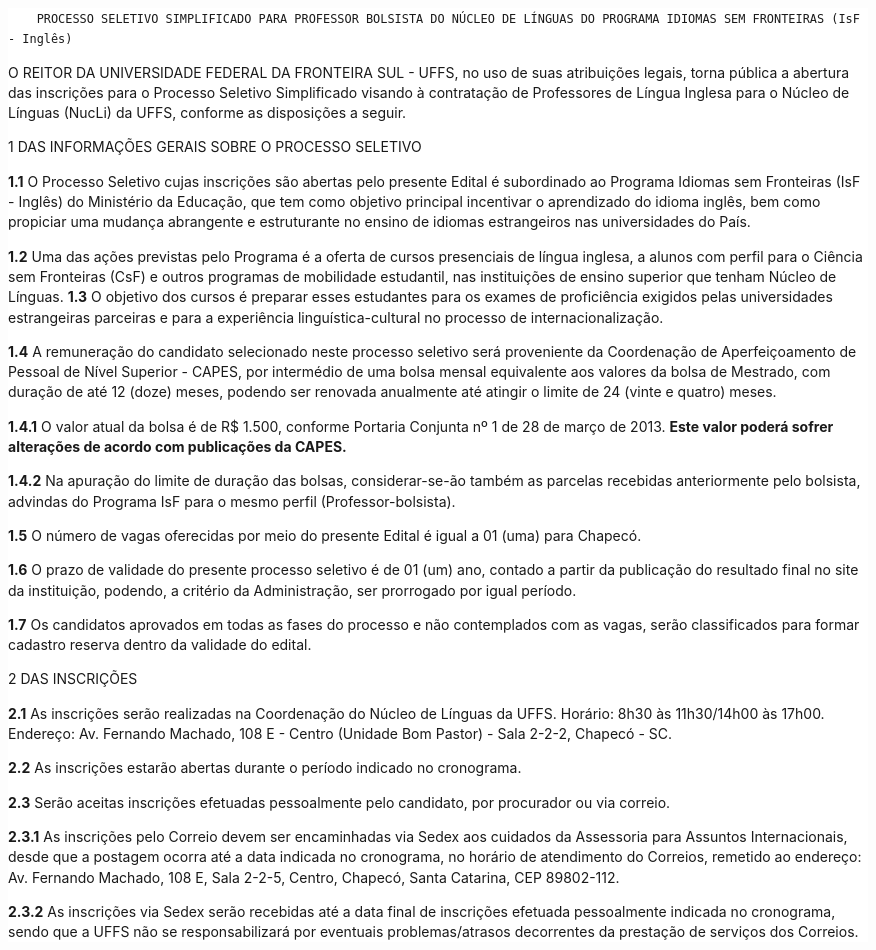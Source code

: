         PROCESSO SELETIVO SIMPLIFICADO PARA PROFESSOR BOLSISTA DO NÚCLEO DE LÍNGUAS DO PROGRAMA IDIOMAS SEM FRONTEIRAS (IsF - Inglês)  

O REITOR DA UNIVERSIDADE FEDERAL DA FRONTEIRA SUL - UFFS, no uso de suas atribuições legais, torna pública a abertura das inscrições para o Processo Seletivo Simplificado visando à contratação de Professores de Língua Inglesa para o Núcleo de Línguas (NucLi) da UFFS, conforme as disposições a seguir.

 1 DAS INFORMAÇÕES GERAIS SOBRE O PROCESSO SELETIVO

 **1.1** O Processo Seletivo cujas inscrições são abertas pelo presente Edital é subordinado ao Programa Idiomas sem Fronteiras (IsF - Inglês) do Ministério da Educação, que tem como objetivo principal incentivar o aprendizado do idioma inglês, bem como propiciar uma mudança abrangente e estruturante no ensino de idiomas estrangeiros nas universidades do País.

 **1.2** Uma das ações previstas pelo Programa é a oferta de cursos presenciais de língua inglesa, a alunos com perfil para o Ciência sem Fronteiras (CsF) e outros programas de mobilidade estudantil, nas instituições de ensino superior que tenham Núcleo de Línguas. **1.3** O objetivo dos cursos é preparar esses estudantes para os exames de proficiência exigidos pelas universidades estrangeiras parceiras e para a experiência linguística-cultural no processo de internacionalização.

 **1.4** A remuneração do candidato selecionado neste processo seletivo será proveniente da Coordenação de Aperfeiçoamento de Pessoal de Nível Superior - CAPES, por intermédio de uma bolsa mensal equivalente aos valores da bolsa de Mestrado, com duração de até 12 (doze) meses, podendo ser renovada anualmente até atingir o limite de 24 (vinte e quatro) meses.

 **1.4.1** O valor atual da bolsa é de R$ 1.500, conforme Portaria Conjunta nº 1 de 28 de março de 2013. **Este valor poderá sofrer alterações de acordo com publicações da CAPES.**

 **1.4.2** Na apuração do limite de duração das bolsas, considerar-se-ão também as parcelas recebidas anteriormente pelo bolsista, advindas do Programa IsF para o mesmo perfil (Professor-bolsista).

 **1.5** O número de vagas oferecidas por meio do presente Edital é igual a 01 (uma) para Chapecó.

 **1.6** O prazo de validade do presente processo seletivo é de 01 (um) ano, contado a partir da publicação do resultado final no site da instituição, podendo, a critério da Administração, ser prorrogado por igual período.

 **1.7** Os candidatos aprovados em todas as fases do processo e não contemplados com as vagas, serão classificados para formar cadastro reserva dentro da validade do edital.

 2 DAS INSCRIÇÕES

 **2.1** As inscrições serão realizadas na Coordenação do Núcleo de Línguas da UFFS. Horário: 8h30 às 11h30/14h00 às 17h00. Endereço: Av. Fernando Machado, 108 E - Centro (Unidade Bom Pastor) - Sala 2-2-2, Chapecó - SC.

 **2.2** As inscrições estarão abertas durante o período indicado no cronograma.

 **2.3** Serão aceitas inscrições efetuadas pessoalmente pelo candidato, por procurador ou via correio.

 **2.3.1** As inscrições pelo Correio devem ser encaminhadas via Sedex aos cuidados da Assessoria para Assuntos Internacionais, desde que a postagem ocorra até a data indicada no cronograma, no horário de atendimento do Correios, remetido ao endereço: Av. Fernando Machado, 108 E, Sala 2-2-5, Centro, Chapecó, Santa Catarina, CEP 89802-112.

 **2.3.2** As inscrições via Sedex serão recebidas até a data final de inscrições efetuada pessoalmente indicada no cronograma, sendo que a UFFS não se responsabilizará por eventuais problemas/atrasos decorrentes da prestação de serviços dos Correios.
